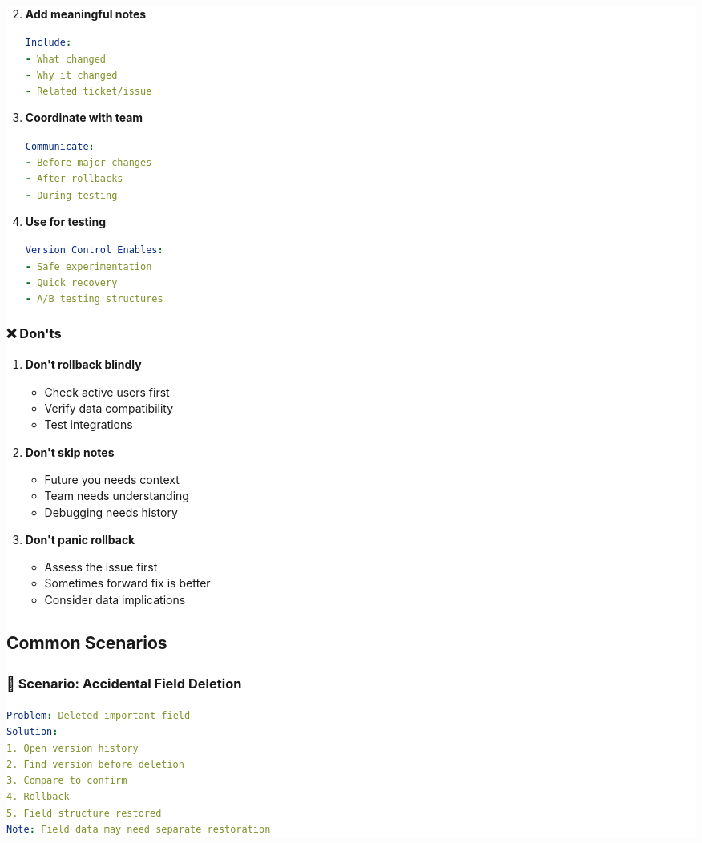 2. **Add meaningful notes**
   ```yaml
   Include:
   - What changed
   - Why it changed
   - Related ticket/issue
   ```

3. **Coordinate with team**
   ```yaml
   Communicate:
   - Before major changes
   - After rollbacks
   - During testing
   ```

4. **Use for testing**
   ```yaml
   Version Control Enables:
   - Safe experimentation
   - Quick recovery
   - A/B testing structures
   ```

### ❌ **Don'ts**

1. **Don't rollback blindly**
   - Check active users first
   - Verify data compatibility
   - Test integrations

2. **Don't skip notes**
   - Future you needs context
   - Team needs understanding
   - Debugging needs history

3. **Don't panic rollback**
   - Assess the issue first
   - Sometimes forward fix is better
   - Consider data implications

## Common Scenarios

### 🔧 **Scenario: Accidental Field Deletion**

```yaml
Problem: Deleted important field
Solution:
1. Open version history
2. Find version before deletion
3. Compare to confirm
4. Rollback
5. Field structure restored
Note: Field data may need separate restoration
```
